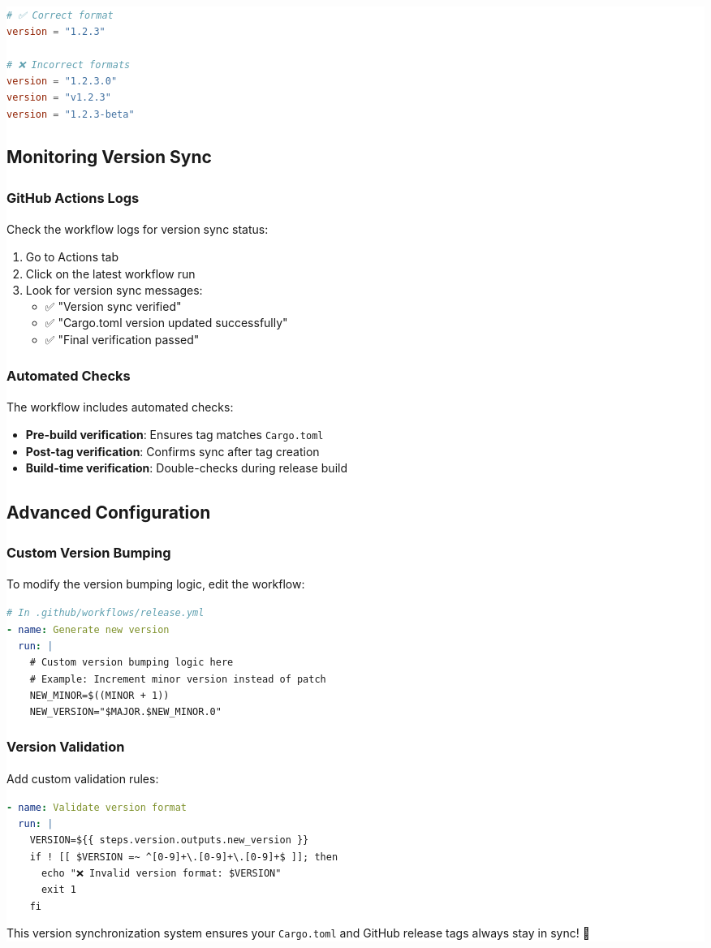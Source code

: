 ```toml
# ✅ Correct format
version = "1.2.3"

# ❌ Incorrect formats
version = "1.2.3.0"
version = "v1.2.3"
version = "1.2.3-beta"
```

## Monitoring Version Sync

### GitHub Actions Logs

Check the workflow logs for version sync status:

1. Go to Actions tab
2. Click on the latest workflow run
3. Look for version sync messages:
   - ✅ "Version sync verified"
   - ✅ "Cargo.toml version updated successfully"
   - ✅ "Final verification passed"

### Automated Checks

The workflow includes automated checks:

- **Pre-build verification**: Ensures tag matches `Cargo.toml`
- **Post-tag verification**: Confirms sync after tag creation
- **Build-time verification**: Double-checks during release build

## Advanced Configuration

### Custom Version Bumping

To modify the version bumping logic, edit the workflow:

```yaml
# In .github/workflows/release.yml
- name: Generate new version
  run: |
    # Custom version bumping logic here
    # Example: Increment minor version instead of patch
    NEW_MINOR=$((MINOR + 1))
    NEW_VERSION="$MAJOR.$NEW_MINOR.0"
```

### Version Validation

Add custom validation rules:

```yaml
- name: Validate version format
  run: |
    VERSION=${{ steps.version.outputs.new_version }}
    if ! [[ $VERSION =~ ^[0-9]+\.[0-9]+\.[0-9]+$ ]]; then
      echo "❌ Invalid version format: $VERSION"
      exit 1
    fi
```

This version synchronization system ensures your `Cargo.toml` and GitHub release tags always stay in sync! 🎯 